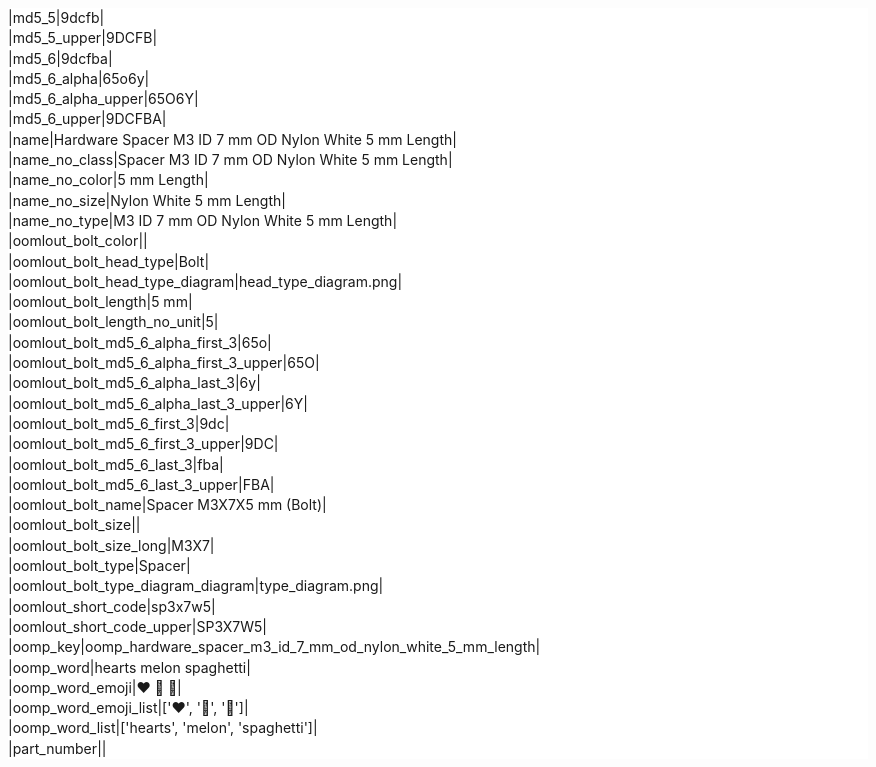 |md5_5|9dcfb|  
|md5_5_upper|9DCFB|  
|md5_6|9dcfba|  
|md5_6_alpha|65o6y|  
|md5_6_alpha_upper|65O6Y|  
|md5_6_upper|9DCFBA|  
|name|Hardware Spacer M3 ID 7 mm OD Nylon White 5 mm Length|  
|name_no_class|Spacer M3 ID 7 mm OD Nylon White 5 mm Length|  
|name_no_color|5 mm Length|  
|name_no_size|Nylon White 5 mm Length|  
|name_no_type|M3 ID 7 mm OD Nylon White 5 mm Length|  
|oomlout_bolt_color||  
|oomlout_bolt_head_type|Bolt|  
|oomlout_bolt_head_type_diagram|head_type_diagram.png|  
|oomlout_bolt_length|5 mm|  
|oomlout_bolt_length_no_unit|5|  
|oomlout_bolt_md5_6_alpha_first_3|65o|  
|oomlout_bolt_md5_6_alpha_first_3_upper|65O|  
|oomlout_bolt_md5_6_alpha_last_3|6y|  
|oomlout_bolt_md5_6_alpha_last_3_upper|6Y|  
|oomlout_bolt_md5_6_first_3|9dc|  
|oomlout_bolt_md5_6_first_3_upper|9DC|  
|oomlout_bolt_md5_6_last_3|fba|  
|oomlout_bolt_md5_6_last_3_upper|FBA|  
|oomlout_bolt_name|Spacer M3X7X5 mm  (Bolt)|  
|oomlout_bolt_size||  
|oomlout_bolt_size_long|M3X7|  
|oomlout_bolt_type|Spacer|  
|oomlout_bolt_type_diagram_diagram|type_diagram.png|  
|oomlout_short_code|sp3x7w5|  
|oomlout_short_code_upper|SP3X7W5|  
|oomp_key|oomp_hardware_spacer_m3_id_7_mm_od_nylon_white_5_mm_length|  
|oomp_word|hearts melon spaghetti|  
|oomp_word_emoji|:hearts: :melon: :spaghetti:|  
|oomp_word_emoji_list|[':hearts:', ':melon:', ':spaghetti:']|  
|oomp_word_list|['hearts', 'melon', 'spaghetti']|  
|part_number||  